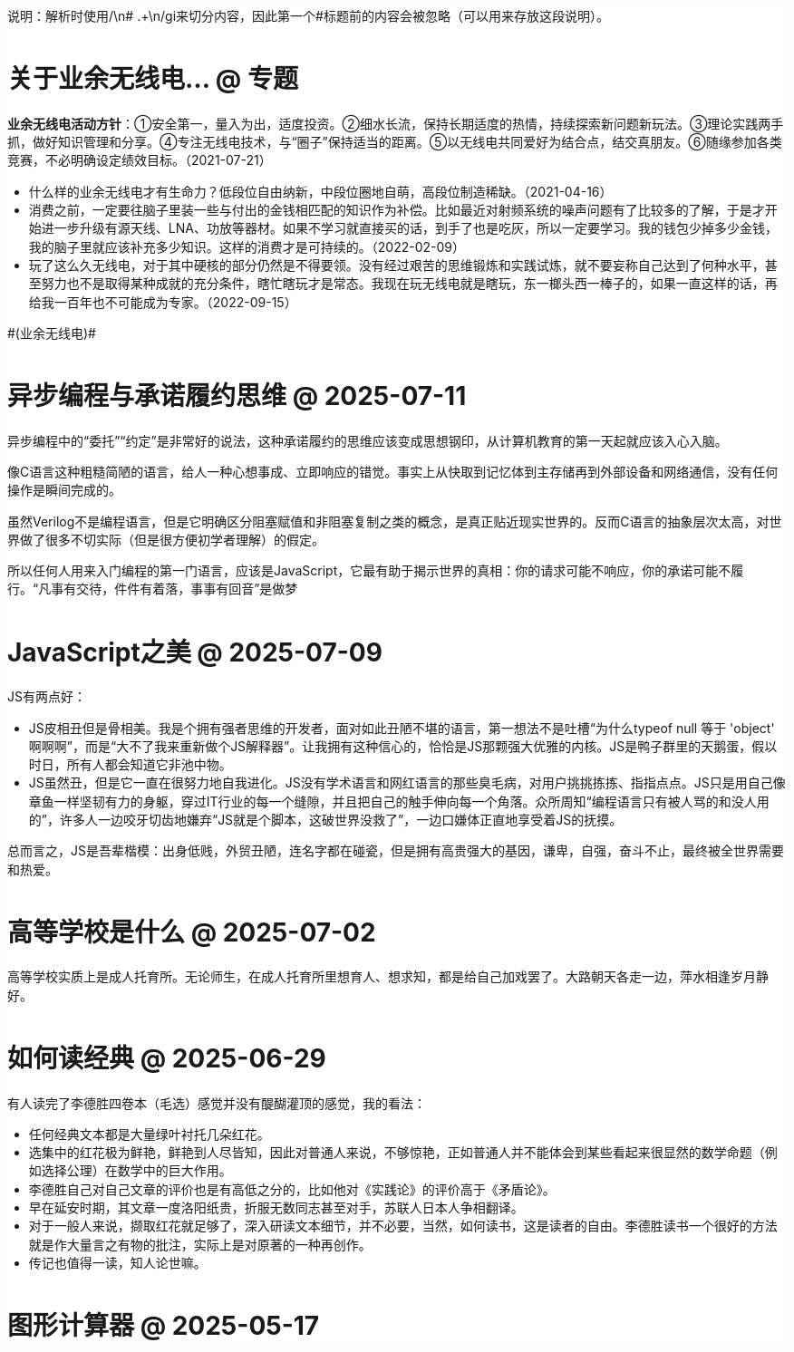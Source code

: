 说明：解析时使用/\n# .+\n/gi来切分内容，因此第一个#标题前的内容会被忽略（可以用来存放这段说明）。

# 关于业余无线电… @ 专题

**业余无线电活动方针**：①安全第一，量入为出，适度投资。②细水长流，保持长期适度的热情，持续探索新问题新玩法。③理论实践两手抓，做好知识管理和分享。④专注无线电技术，与“圈子”保持适当的距离。⑤以无线电共同爱好为结合点，结交真朋友。⑥随缘参加各类竞赛，不必明确设定绩效目标。（2021-07-21）

- 什么样的业余无线电才有生命力？低段位自由纳新，中段位圈地自萌，高段位制造稀缺。（2021-04-16）
- 消费之前，一定要往脑子里装一些与付出的金钱相匹配的知识作为补偿。比如最近对射频系统的噪声问题有了比较多的了解，于是才开始进一步升级有源天线、LNA、功放等器材。如果不学习就直接买的话，到手了也是吃灰，所以一定要学习。我的钱包少掉多少金钱，我的脑子里就应该补充多少知识。这样的消费才是可持续的。（2022-02-09）
- 玩了这么久无线电，对于其中硬核的部分仍然是不得要领。没有经过艰苦的思维锻炼和实践试炼，就不要妄称自己达到了何种水平，甚至努力也不是取得某种成就的充分条件，瞎忙瞎玩才是常态。我现在玩无线电就是瞎玩，东一榔头西一棒子的，如果一直这样的话，再给我一百年也不可能成为专家。（2022-09-15）

#(业余无线电)#

# 异步编程与承诺履约思维 @ 2025-07-11

异步编程中的“委托”“约定”是非常好的说法，这种承诺履约的思维应该变成思想钢印，从计算机教育的第一天起就应该入心入脑。

像C语言这种粗糙简陋的语言，给人一种心想事成、立即响应的错觉。事实上从快取到记忆体到主存储再到外部设备和网络通信，没有任何操作是瞬间完成的。

虽然Verilog不是编程语言，但是它明确区分阻塞赋值和非阻塞复制之类的概念，是真正贴近现实世界的。反而C语言的抽象层次太高，对世界做了很多不切实际（但是很方便初学者理解）的假定。

所以任何人用来入门编程的第一门语言，应该是JavaScript，它最有助于揭示世界的真相：你的请求可能不响应，你的承诺可能不履行。“凡事有交待，件件有着落，事事有回音”是做梦

# JavaScript之美 @ 2025-07-09

JS有两点好：

- JS皮相丑但是骨相美。我是个拥有强者思维的开发者，面对如此丑陋不堪的语言，第一想法不是吐槽“为什么typeof null 等于 'object' 啊啊啊”，而是“大不了我来重新做个JS解释器”。让我拥有这种信心的，恰恰是JS那颗强大优雅的内核。JS是鸭子群里的天鹅蛋，假以时日，所有人都会知道它非池中物。
- JS虽然丑，但是它一直在很努力地自我进化。JS没有学术语言和网红语言的那些臭毛病，对用户挑挑拣拣、指指点点。JS只是用自己像章鱼一样坚韧有力的身躯，穿过IT行业的每一个缝隙，并且把自己的触手伸向每一个角落。众所周知“编程语言只有被人骂的和没人用的”，许多人一边咬牙切齿地嫌弃“JS就是个脚本，这破世界没救了”，一边口嫌体正直地享受着JS的抚摸。

总而言之，JS是吾辈楷模：出身低贱，外贸丑陋，连名字都在碰瓷，但是拥有高贵强大的基因，谦卑，自强，奋斗不止，最终被全世界需要和热爱。

# 高等学校是什么 @ 2025-07-02

高等学校实质上是成人托育所。无论师生，在成人托育所里想育人、想求知，都是给自己加戏罢了。大路朝天各走一边，萍水相逢岁月静好。

# 如何读经典 @ 2025-06-29

有人读完了李德胜四卷本（毛选）感觉并没有醍醐灌顶的感觉，我的看法：

+ 任何经典文本都是大量绿叶衬托几朵红花。
+ 选集中的红花极为鲜艳，鲜艳到人尽皆知，因此对普通人来说，不够惊艳，正如普通人并不能体会到某些看起来很显然的数学命题（例如选择公理）在数学中的巨大作用。
+ 李德胜自己对自己文章的评价也是有高低之分的，比如他对《实践论》的评价高于《矛盾论》。
+ 早在延安时期，其文章一度洛阳纸贵，折服无数同志甚至对手，苏联人日本人争相翻译。
+ 对于一般人来说，撷取红花就足够了，深入研读文本细节，并不必要，当然，如何读书，这是读者的自由。李德胜读书一个很好的方法就是作大量言之有物的批注，实际上是对原著的一种再创作。
+ 传记也值得一读，知人论世嘛。

# 图形计算器 @ 2025-05-17
